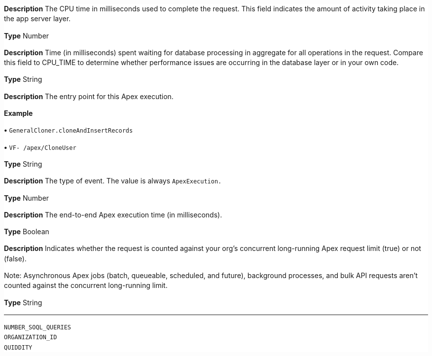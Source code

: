 **Description**
The CPU time in milliseconds used to complete the request.
This field indicates the amount of activity taking place in the
app server layer.

**Type**
Number

**Description**
Time (in milliseconds) spent waiting for database processing
in aggregate for all operations in the request. Compare this
field to CPU_TIME to determine whether performance issues
are occurring in the database layer or in your own code.

**Type**
String

**Description**
The entry point for this Apex execution.

**Example**

**•** `GeneralCloner.cloneAndInsertRecords`

**•** `VF- /apex/CloneUser`

**Type**
String

**Description**
The type of event. The value is always `ApexExecution.`

**Type**
Number

**Description**
The end-to-end Apex execution time (in milliseconds).

**Type**
Boolean

**Description**
Indicates whether the request is counted against your org’s
concurrent long-running Apex request limit (true) or not
(false).

Note: Asynchronous Apex jobs (batch, queueable,
scheduled, and future), background processes, and bulk
API requests aren’t counted against the concurrent
long-running limit.

**Type**
String


-----

```
NUMBER_SOQL_QUERIES
ORGANIZATION_ID
QUIDDITY

```
